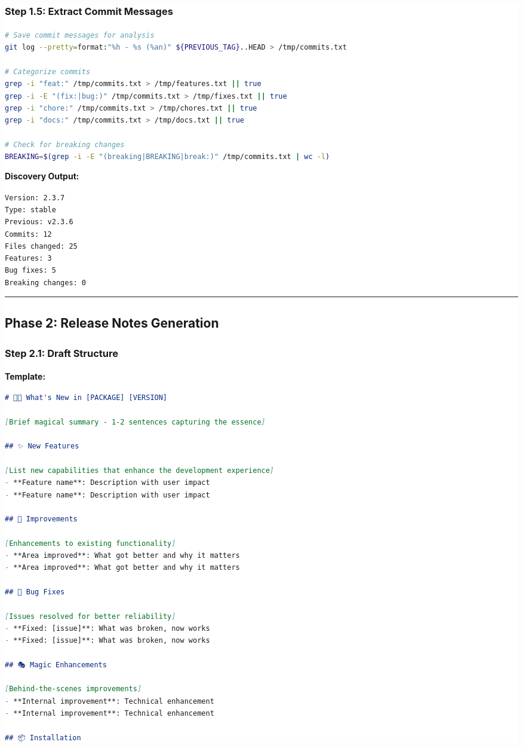 ### Step 1.5: Extract Commit Messages

```bash
# Save commit messages for analysis
git log --pretty=format:"%h - %s (%an)" ${PREVIOUS_TAG}..HEAD > /tmp/commits.txt

# Categorize commits
grep -i "feat:" /tmp/commits.txt > /tmp/features.txt || true
grep -i -E "(fix:|bug:)" /tmp/commits.txt > /tmp/fixes.txt || true
grep -i "chore:" /tmp/commits.txt > /tmp/chores.txt || true
grep -i "docs:" /tmp/commits.txt > /tmp/docs.txt || true

# Check for breaking changes
BREAKING=$(grep -i -E "(breaking|BREAKING|break:)" /tmp/commits.txt | wc -l)
```

**Discovery Output:**
```
Version: 2.3.7
Type: stable
Previous: v2.3.6
Commits: 12
Files changed: 25
Features: 3
Bug fixes: 5
Breaking changes: 0
```

---

## Phase 2: Release Notes Generation

### Step 2.1: Draft Structure

**Template:**
```markdown
# 🧞✨ What's New in [PACKAGE] [VERSION]

[Brief magical summary - 1-2 sentences capturing the essence]

## ✨ New Features

[List new capabilities that enhance the development experience]
- **Feature name**: Description with user impact
- **Feature name**: Description with user impact

## 🔧 Improvements

[Enhancements to existing functionality]
- **Area improved**: What got better and why it matters
- **Area improved**: What got better and why it matters

## 🐛 Bug Fixes

[Issues resolved for better reliability]
- **Fixed: [issue]**: What was broken, now works
- **Fixed: [issue]**: What was broken, now works

## 🎭 Magic Enhancements

[Behind-the-scenes improvements]
- **Internal improvement**: Technical enhancement
- **Internal improvement**: Technical enhancement

## 📦 Installation
```